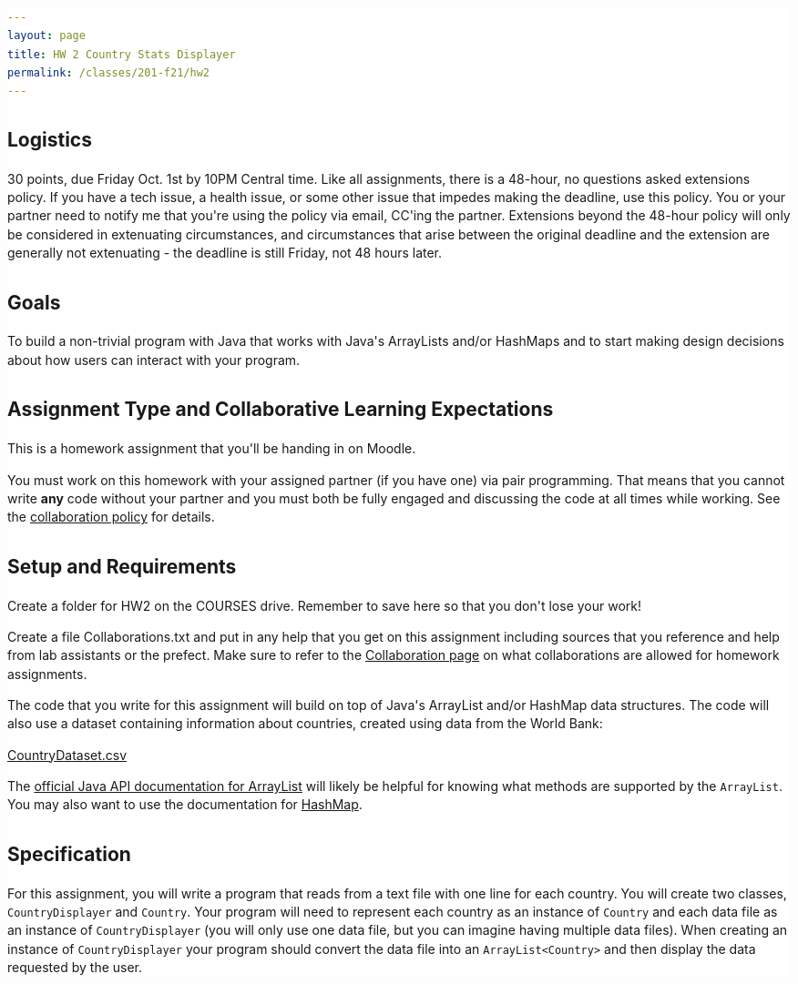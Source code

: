 ```yaml
---
layout: page
title: HW 2 Country Stats Displayer
permalink: /classes/201-f21/hw2
---
```


## Logistics
30 points, due Friday Oct. 1st by 10PM Central time. Like all assignments, there is a 48-hour, no questions asked extensions policy. If you have a tech issue, a health issue, or some other issue that impedes making the deadline, use this policy.  You or your partner need to notify me that you're using the policy via email, CC'ing the partner. Extensions beyond the 48-hour policy will only be considered in extenuating circumstances, and circumstances that arise between the original deadline and the extension are generally not extenuating - the deadline is still Friday, not 48 hours later.

## Goals
To build a non-trivial program with Java that works with Java's ArrayLists and/or HashMaps and to start making design decisions about how users can interact with your program.

## Assignment Type and Collaborative Learning Expectations
This is a homework assignment that you'll be handing in on Moodle.

You must work on this homework with your assigned partner (if you have one) via pair programming. That means that you cannot write **any** code without your partner and you must both be fully engaged and discussing the code at all times while working. See the [collaboration policy](collaboration) for details.

## Setup and Requirements
Create a folder for HW2 on the COURSES drive. Remember to save here so that you don't lose your work!

Create a file Collaborations.txt and put in any help that you get on this assignment including sources that you reference and help from lab assistants or the prefect. Make sure to refer to the [Collaboration page](collaboration) on what collaborations are allowed for homework assignments.

The code that you write for this assignment will build on top of Java's ArrayList and/or HashMap data structures. The code will also use a dataset containing information about countries, created using data from the World Bank:

[CountryDataset.csv](/classes/201-f20/CountryDataset.csv)

The [official Java API documentation for ArrayList](https://docs.oracle.com/en/java/javase/11/docs/api/java.base/java/util/ArrayList.html) will likely be helpful for knowing what methods are supported by the `ArrayList`.
You may also want to use the documentation for [HashMap](https://docs.oracle.com/en/java/javase/11/docs/api/java.base/java/util/HashMap.html).

## Specification
For this assignment, you will write a program that reads from a text file with one line for each country.
You will create two classes, `CountryDisplayer` and `Country`.
Your program will need to represent each country as an instance of `Country` and each data file as an instance of `CountryDisplayer` (you will only use one data file, but you can imagine having multiple data files).
When creating an instance of `CountryDisplayer` your program should convert the data file into an `ArrayList<Country>` and then display the data requested by the user.
